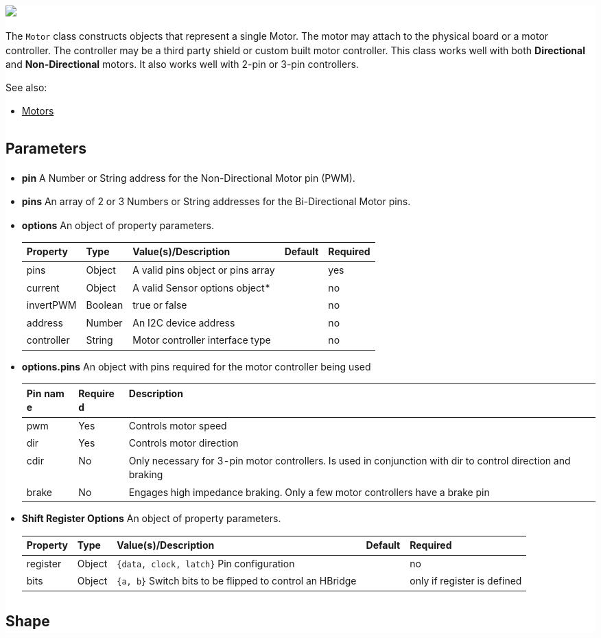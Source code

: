 ![](http://i.gyazo.com/a3003d544f7c58468acdb07793194f2b.png)

The `Motor` class constructs objects that represent a single Motor. The motor may attach to the physical board or a motor controller. The controller may be a third party shield or custom built motor controller. This class works well with both **Directional** and **Non-Directional** motors. It also works well with 2-pin or 3-pin controllers.

See also: 

- [Motors](https://github.com/rwaldron/johnny-five/wiki/motors)


## Parameters
  - **pin** A Number or String address for the Non-Directional Motor pin (PWM).
  - **pins** An array of 2 or 3 Numbers or String addresses for the Bi-Directional Motor pins. 
  - **options** An object of property parameters.
    <span class="abbreviate-table">

    | Property   | Type                            | Value(s)/Description                                                 | Default | Required                    |
    |------------|---------------------------------|----------------------------------------------------------------------|---------|-----------|
    | pins       | Object                          | A valid pins object or pins array                                    | | yes                         |
    | current    | Object                          | A valid Sensor options object\*                                      | | no                          |
    | invertPWM  | Boolean                         | true or false                                                        | | no                          |
    | address    | Number | An I2C device address                                                | | no                          |
    | controller | String                          | Motor controller interface type                                      | | no                          |
     </span>
    
  - **options.pins**     An object with pins required for the motor controller being used

    | Pin&nbsp;name | Required | Description |
    |-----------|----------|------------|
    | pwm         | Yes          | Controls motor speed |
    | dir             | Yes         | Controls motor direction |
    | cdir           | No           | Only necessary for 3-pin motor controllers. Is used in conjunction with dir to control direction and braking |
    | brake        | No           | Engages high impedance braking. Only a few motor controllers have a brake pin |

  - **Shift Register Options** An object of property parameters.
    <span class="abbreviate-table">

    | Property   | Type                            | Value(s)/Description                                                 | Default | Required                    |
    |------------|---------------------------------|----------------------------------------------------------------------|---------|-----------|
    | register   | Object      | `{data, clock, latch}` Pin configuration                              | | no                          |
    | bits       | Object   | `{a, b}` Switch bits to be flipped to control an HBridge | | only if register is defined |
    </span>
  
## Shape
